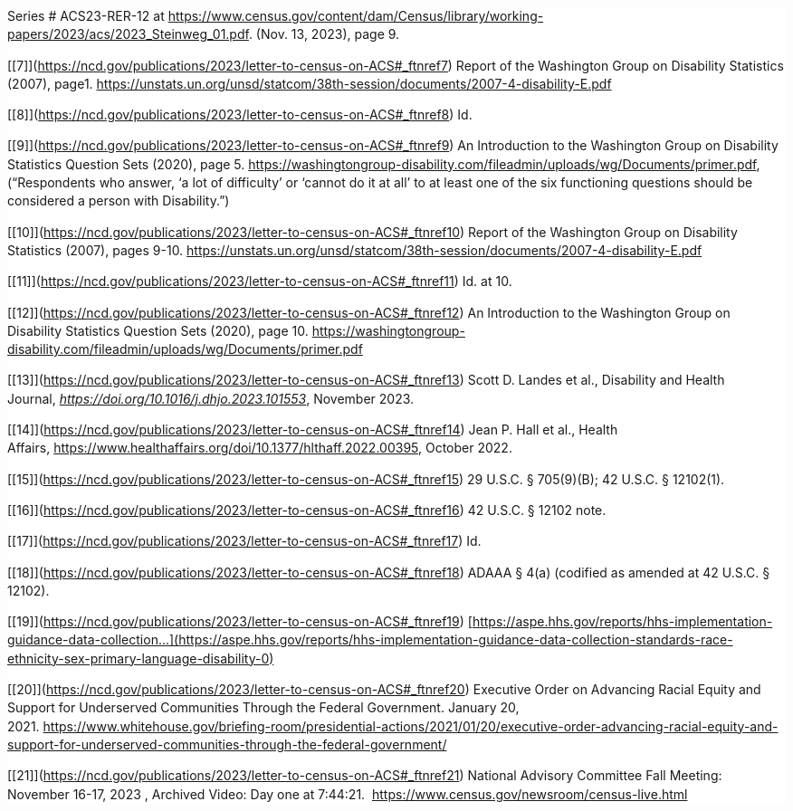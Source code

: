 Series # ACS23-RER-12 at <https://www.census.gov/content/dam/Census/library/working-papers/2023/acs/2023_Steinweg_01.pdf>. (Nov. 13, 2023), page 9.

[\[7]](https://ncd.gov/publications/2023/letter-to-census-on-ACS#_ftnref7) Report of the Washington Group on Disability Statistics (2007), page1. <https://unstats.un.org/unsd/statcom/38th-session/documents/2007-4-disability-E.pdf>

[\[8]](https://ncd.gov/publications/2023/letter-to-census-on-ACS#_ftnref8) Id.

[\[9]](https://ncd.gov/publications/2023/letter-to-census-on-ACS#_ftnref9) An Introduction to the Washington Group on Disability Statistics Question Sets (2020), page 5. <https://washingtongroup-disability.com/fileadmin/uploads/wg/Documents/primer.pdf>, (“Respondents who answer, ‘a lot of difficulty’ or ‘cannot do it at all’ to at least one of the six functioning questions should be considered a person with Disability.”)

[\[10]](https://ncd.gov/publications/2023/letter-to-census-on-ACS#_ftnref10) Report of the Washington Group on Disability Statistics (2007), pages 9-10. <https://unstats.un.org/unsd/statcom/38th-session/documents/2007-4-disability-E.pdf>

[\[11]](https://ncd.gov/publications/2023/letter-to-census-on-ACS#_ftnref11) Id. at 10.

[\[12]](https://ncd.gov/publications/2023/letter-to-census-on-ACS#_ftnref12) An Introduction to the Washington Group on Disability Statistics Question Sets (2020), page 10. <https://washingtongroup-disability.com/fileadmin/uploads/wg/Documents/primer.pdf>

[\[13]](https://ncd.gov/publications/2023/letter-to-census-on-ACS#_ftnref13) Scott D. Landes et al., Disability and Health Journal, *<https://doi.org/10.1016/j.dhjo.2023.101553>*, November 2023.

[\[14]](https://ncd.gov/publications/2023/letter-to-census-on-ACS#_ftnref14) Jean P. Hall et al., Health Affairs, <https://www.healthaffairs.org/doi/10.1377/hlthaff.2022.00395>, October 2022.

[\[15]](https://ncd.gov/publications/2023/letter-to-census-on-ACS#_ftnref15) 29 U.S.C. § 705(9)(B); 42 U.S.C. § 12102(1).

[\[16]](https://ncd.gov/publications/2023/letter-to-census-on-ACS#_ftnref16) 42 U.S.C. § 12102 note.

[\[17]](https://ncd.gov/publications/2023/letter-to-census-on-ACS#_ftnref17) Id.

[\[18]](https://ncd.gov/publications/2023/letter-to-census-on-ACS#_ftnref18) ADAAA § 4(a) (codified as amended at 42 U.S.C. § 12102).

[\[19]](https://ncd.gov/publications/2023/letter-to-census-on-ACS#_ftnref19) [https://aspe.hhs.gov/reports/hhs-implementation-guidance-data-collection...](https://aspe.hhs.gov/reports/hhs-implementation-guidance-data-collection-standards-race-ethnicity-sex-primary-language-disability-0)

[\[20]](https://ncd.gov/publications/2023/letter-to-census-on-ACS#_ftnref20) Executive Order on Advancing Racial Equity and Support for Underserved Communities Through the Federal Government. January 20, 2021. <https://www.whitehouse.gov/briefing-room/presidential-actions/2021/01/20/executive-order-advancing-racial-equity-and-support-for-underserved-communities-through-the-federal-government/>

[\[21]](https://ncd.gov/publications/2023/letter-to-census-on-ACS#_ftnref21) National Advisory Committee Fall Meeting: November 16-17, 2023 , Archived Video: Day one at 7:44:21.  <https://www.census.gov/newsroom/census-live.html>